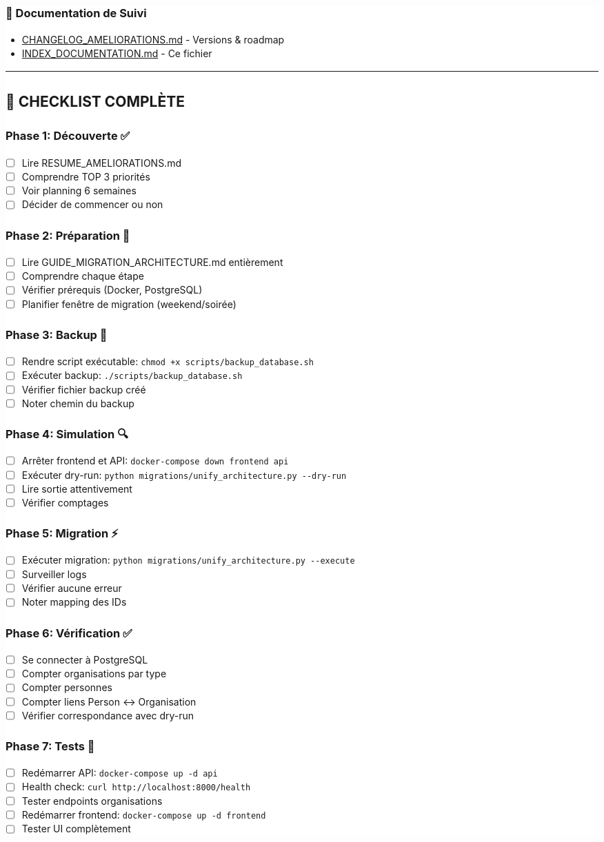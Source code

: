 ### 📝 Documentation de Suivi
- [CHANGELOG_AMELIORATIONS.md](CHANGELOG_AMELIORATIONS.md) - Versions & roadmap
- [INDEX_DOCUMENTATION.md](INDEX_DOCUMENTATION.md) - Ce fichier

---

## 🎯 CHECKLIST COMPLÈTE

### Phase 1: Découverte ✅
- [ ] Lire RESUME_AMELIORATIONS.md
- [ ] Comprendre TOP 3 priorités
- [ ] Voir planning 6 semaines
- [ ] Décider de commencer ou non

### Phase 2: Préparation 🔧
- [ ] Lire GUIDE_MIGRATION_ARCHITECTURE.md entièrement
- [ ] Comprendre chaque étape
- [ ] Vérifier prérequis (Docker, PostgreSQL)
- [ ] Planifier fenêtre de migration (weekend/soirée)

### Phase 3: Backup 💾
- [ ] Rendre script exécutable: `chmod +x scripts/backup_database.sh`
- [ ] Exécuter backup: `./scripts/backup_database.sh`
- [ ] Vérifier fichier backup créé
- [ ] Noter chemin du backup

### Phase 4: Simulation 🔍
- [ ] Arrêter frontend et API: `docker-compose down frontend api`
- [ ] Exécuter dry-run: `python migrations/unify_architecture.py --dry-run`
- [ ] Lire sortie attentivement
- [ ] Vérifier comptages

### Phase 5: Migration ⚡
- [ ] Exécuter migration: `python migrations/unify_architecture.py --execute`
- [ ] Surveiller logs
- [ ] Vérifier aucune erreur
- [ ] Noter mapping des IDs

### Phase 6: Vérification ✅
- [ ] Se connecter à PostgreSQL
- [ ] Compter organisations par type
- [ ] Compter personnes
- [ ] Compter liens Person ↔ Organisation
- [ ] Vérifier correspondance avec dry-run

### Phase 7: Tests 🧪
- [ ] Redémarrer API: `docker-compose up -d api`
- [ ] Health check: `curl http://localhost:8000/health`
- [ ] Tester endpoints organisations
- [ ] Redémarrer frontend: `docker-compose up -d frontend`
- [ ] Tester UI complètement
